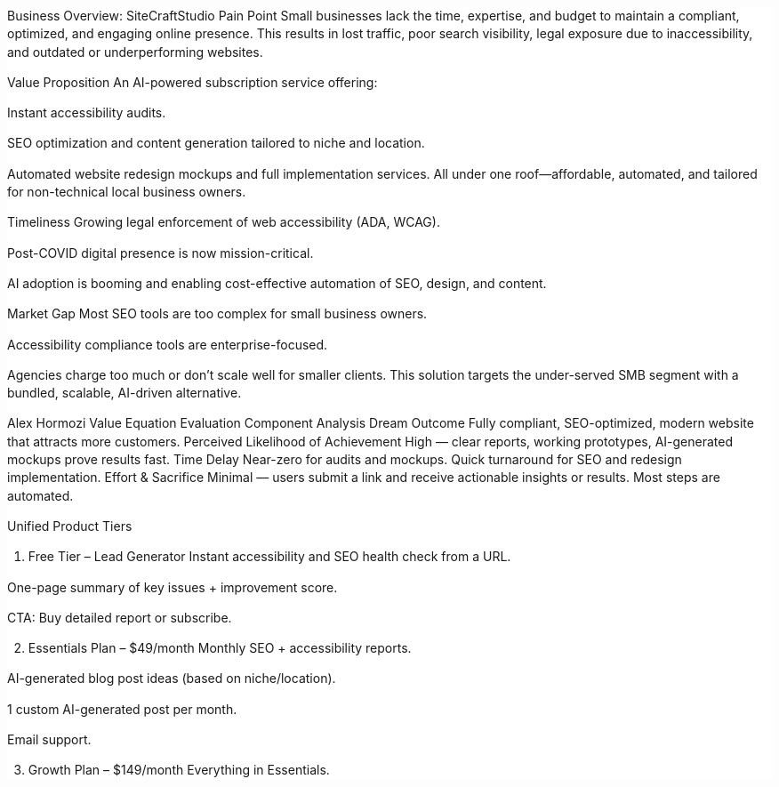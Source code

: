 Business Overview: SiteCraftStudio
Pain Point
Small businesses lack the time, expertise, and budget to maintain a compliant, optimized, and engaging online presence. This results in lost traffic, poor search visibility, legal exposure due to inaccessibility, and outdated or underperforming websites.

Value Proposition
An AI-powered subscription service offering:

Instant accessibility audits.

SEO optimization and content generation tailored to niche and location.

Automated website redesign mockups and full implementation services.
All under one roof—affordable, automated, and tailored for non-technical local business owners.

Timeliness
Growing legal enforcement of web accessibility (ADA, WCAG).

Post-COVID digital presence is now mission-critical.

AI adoption is booming and enabling cost-effective automation of SEO, design, and content.

Market Gap
Most SEO tools are too complex for small business owners.

Accessibility compliance tools are enterprise-focused.

Agencies charge too much or don’t scale well for smaller clients.
This solution targets the under-served SMB segment with a bundled, scalable, AI-driven alternative.

Alex Hormozi Value Equation Evaluation
Component	Analysis
Dream Outcome	Fully compliant, SEO-optimized, modern website that attracts more customers.
Perceived Likelihood of Achievement	High — clear reports, working prototypes, AI-generated mockups prove results fast.
Time Delay	Near-zero for audits and mockups. Quick turnaround for SEO and redesign implementation.
Effort & Sacrifice	Minimal — users submit a link and receive actionable insights or results. Most steps are automated.

Unified Product Tiers
1. Free Tier – Lead Generator
Instant accessibility and SEO health check from a URL.

One-page summary of key issues + improvement score.

CTA: Buy detailed report or subscribe.

2. Essentials Plan – $49/month
Monthly SEO + accessibility reports.

AI-generated blog post ideas (based on niche/location).

1 custom AI-generated post per month.

Email support.

3. Growth Plan – $149/month
Everything in Essentials.
